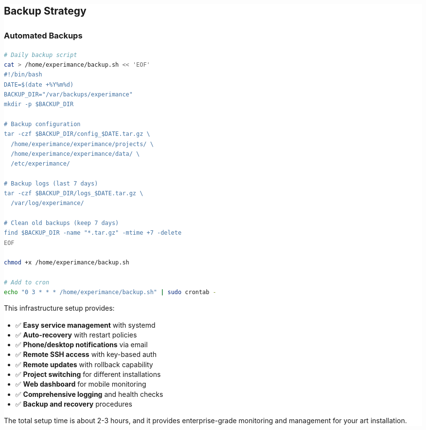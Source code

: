 ## Backup Strategy

### Automated Backups

```bash
# Daily backup script
cat > /home/experimance/backup.sh << 'EOF'
#!/bin/bash
DATE=$(date +%Y%m%d)
BACKUP_DIR="/var/backups/experimance"
mkdir -p $BACKUP_DIR

# Backup configuration
tar -czf $BACKUP_DIR/config_$DATE.tar.gz \
  /home/experimance/experimance/projects/ \
  /home/experimance/experimance/data/ \
  /etc/experimance/

# Backup logs (last 7 days)
tar -czf $BACKUP_DIR/logs_$DATE.tar.gz \
  /var/log/experimance/

# Clean old backups (keep 7 days)
find $BACKUP_DIR -name "*.tar.gz" -mtime +7 -delete
EOF

chmod +x /home/experimance/backup.sh

# Add to cron
echo "0 3 * * * /home/experimance/backup.sh" | sudo crontab -
```

This infrastructure setup provides:
- ✅ **Easy service management** with systemd
- ✅ **Auto-recovery** with restart policies
- ✅ **Phone/desktop notifications** via email
- ✅ **Remote SSH access** with key-based auth
- ✅ **Remote updates** with rollback capability
- ✅ **Project switching** for different installations
- ✅ **Web dashboard** for mobile monitoring
- ✅ **Comprehensive logging** and health checks
- ✅ **Backup and recovery** procedures

The total setup time is about 2-3 hours, and it provides enterprise-grade monitoring and management for your art installation.
